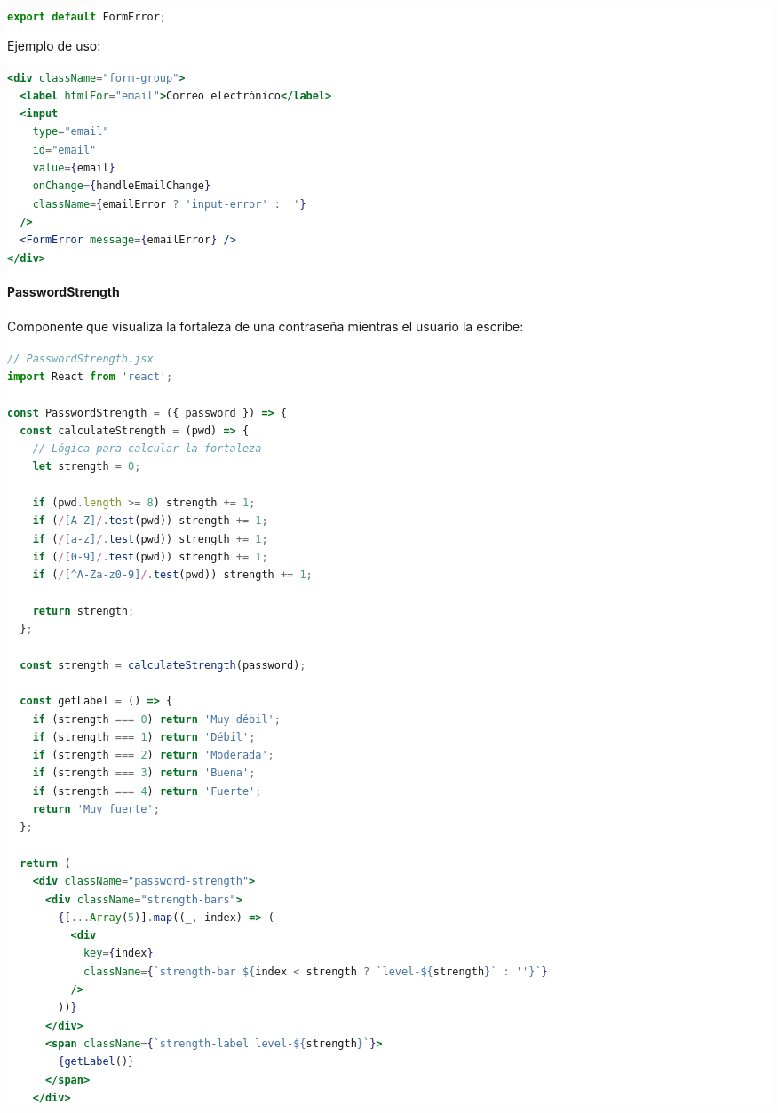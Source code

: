 ```jsx
export default FormError;
```

Ejemplo de uso:
```jsx
<div className="form-group">
  <label htmlFor="email">Correo electrónico</label>
  <input 
    type="email" 
    id="email"
    value={email}
    onChange={handleEmailChange}
    className={emailError ? 'input-error' : ''}
  />
  <FormError message={emailError} />
</div>
```

#### PasswordStrength

Componente que visualiza la fortaleza de una contraseña mientras el usuario la escribe:

```jsx
// PasswordStrength.jsx
import React from 'react';

const PasswordStrength = ({ password }) => {
  const calculateStrength = (pwd) => {
    // Lógica para calcular la fortaleza
    let strength = 0;
    
    if (pwd.length >= 8) strength += 1;
    if (/[A-Z]/.test(pwd)) strength += 1;
    if (/[a-z]/.test(pwd)) strength += 1;
    if (/[0-9]/.test(pwd)) strength += 1;
    if (/[^A-Za-z0-9]/.test(pwd)) strength += 1;
    
    return strength;
  };
  
  const strength = calculateStrength(password);
  
  const getLabel = () => {
    if (strength === 0) return 'Muy débil';
    if (strength === 1) return 'Débil';
    if (strength === 2) return 'Moderada';
    if (strength === 3) return 'Buena';
    if (strength === 4) return 'Fuerte';
    return 'Muy fuerte';
  };
  
  return (
    <div className="password-strength">
      <div className="strength-bars">
        {[...Array(5)].map((_, index) => (
          <div 
            key={index}
            className={`strength-bar ${index < strength ? `level-${strength}` : ''}`}
          />
        ))}
      </div>
      <span className={`strength-label level-${strength}`}>
        {getLabel()}
      </span>
    </div>
```